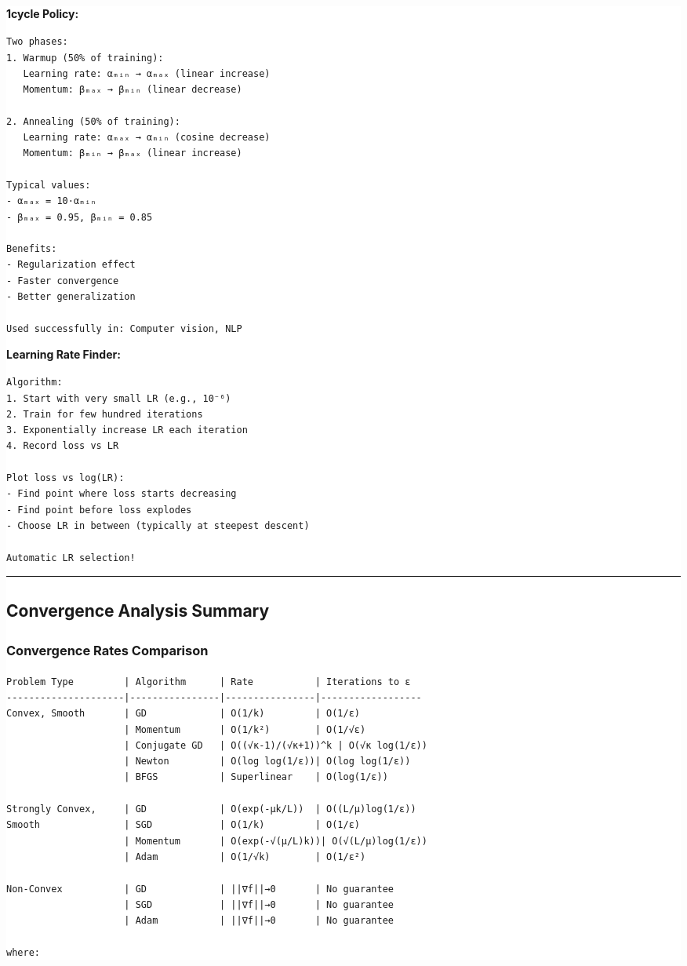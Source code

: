 **1cycle Policy:**

```
Two phases:
1. Warmup (50% of training):
   Learning rate: αₘᵢₙ → αₘₐₓ (linear increase)
   Momentum: βₘₐₓ → βₘᵢₙ (linear decrease)

2. Annealing (50% of training):
   Learning rate: αₘₐₓ → αₘᵢₙ (cosine decrease)
   Momentum: βₘᵢₙ → βₘₐₓ (linear increase)

Typical values:
- αₘₐₓ = 10·αₘᵢₙ
- βₘₐₓ = 0.95, βₘᵢₙ = 0.85

Benefits:
- Regularization effect
- Faster convergence
- Better generalization

Used successfully in: Computer vision, NLP
```

**Learning Rate Finder:**

```
Algorithm:
1. Start with very small LR (e.g., 10⁻⁶)
2. Train for few hundred iterations
3. Exponentially increase LR each iteration
4. Record loss vs LR

Plot loss vs log(LR):
- Find point where loss starts decreasing
- Find point before loss explodes
- Choose LR in between (typically at steepest descent)

Automatic LR selection!
```

---

## Convergence Analysis Summary

### Convergence Rates Comparison

```
Problem Type         | Algorithm      | Rate           | Iterations to ε
---------------------|----------------|----------------|------------------
Convex, Smooth       | GD             | O(1/k)         | O(1/ε)
                     | Momentum       | O(1/k²)        | O(1/√ε)
                     | Conjugate GD   | O((√κ-1)/(√κ+1))^k | O(√κ log(1/ε))
                     | Newton         | O(log log(1/ε))| O(log log(1/ε))
                     | BFGS           | Superlinear    | O(log(1/ε))

Strongly Convex,     | GD             | O(exp(-μk/L))  | O((L/μ)log(1/ε))
Smooth               | SGD            | O(1/k)         | O(1/ε)
                     | Momentum       | O(exp(-√(μ/L)k))| O(√(L/μ)log(1/ε))
                     | Adam           | O(1/√k)        | O(1/ε²)

Non-Convex           | GD             | ||∇f||→0       | No guarantee
                     | SGD            | ||∇f||→0       | No guarantee
                     | Adam           | ||∇f||→0       | No guarantee

where:
```